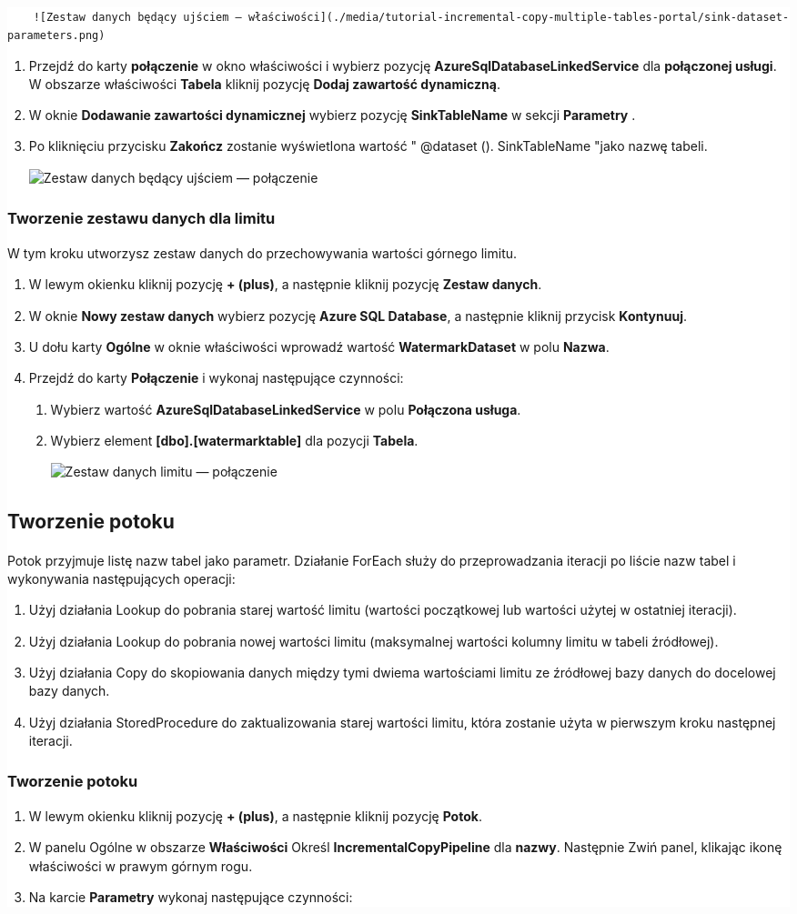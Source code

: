         ![Zestaw danych będący ujściem — właściwości](./media/tutorial-incremental-copy-multiple-tables-portal/sink-dataset-parameters.png)
1. Przejdź do karty **połączenie** w okno właściwości i wybierz pozycję **AzureSqlDatabaseLinkedService** dla **połączonej usługi**. W obszarze właściwości **Tabela** kliknij pozycję **Dodaj zawartość dynamiczną**.   
    
1. W oknie **Dodawanie zawartości dynamicznej** wybierz pozycję **SinkTableName** w sekcji **Parametry** . 
 
1. Po kliknięciu przycisku **Zakończ** zostanie wyświetlona wartość " @dataset (). SinkTableName "jako nazwę tabeli.

   ![Zestaw danych będący ujściem — połączenie](./media/tutorial-incremental-copy-multiple-tables-portal/sink-dataset-connection-completion.png)

### <a name="create-a-dataset-for-a-watermark"></a>Tworzenie zestawu danych dla limitu
W tym kroku utworzysz zestaw danych do przechowywania wartości górnego limitu. 

1. W lewym okienku kliknij pozycję **+ (plus)**, a następnie kliknij pozycję **Zestaw danych**.

1. W oknie **Nowy zestaw danych** wybierz pozycję **Azure SQL Database**, a następnie kliknij przycisk **Kontynuuj**. 

1. U dołu karty **Ogólne** w oknie właściwości wprowadź wartość **WatermarkDataset** w polu **Nazwa**.
1. Przejdź do karty **Połączenie** i wykonaj następujące czynności: 

    1. Wybierz wartość **AzureSqlDatabaseLinkedService** w polu **Połączona usługa**.
    1. Wybierz element **[dbo].[watermarktable]** dla pozycji **Tabela**.

        ![Zestaw danych limitu — połączenie](./media/tutorial-incremental-copy-multiple-tables-portal/watermark-dataset-connection.png)

## <a name="create-a-pipeline"></a>Tworzenie potoku
Potok przyjmuje listę nazw tabel jako parametr. Działanie ForEach służy do przeprowadzania iteracji po liście nazw tabel i wykonywania następujących operacji: 

1. Użyj działania Lookup do pobrania starej wartość limitu (wartości początkowej lub wartości użytej w ostatniej iteracji).

1. Użyj działania Lookup do pobrania nowej wartości limitu (maksymalnej wartości kolumny limitu w tabeli źródłowej).

1. Użyj działania Copy do skopiowania danych między tymi dwiema wartościami limitu ze źródłowej bazy danych do docelowej bazy danych.

1. Użyj działania StoredProcedure do zaktualizowania starej wartości limitu, która zostanie użyta w pierwszym kroku następnej iteracji. 

### <a name="create-the-pipeline"></a>Tworzenie potoku

1. W lewym okienku kliknij pozycję **+ (plus)**, a następnie kliknij pozycję **Potok**.

1. W panelu Ogólne w obszarze **Właściwości** Określ **IncrementalCopyPipeline** dla **nazwy**. Następnie Zwiń panel, klikając ikonę właściwości w prawym górnym rogu.  

1. Na karcie **Parametry** wykonaj następujące czynności: 
